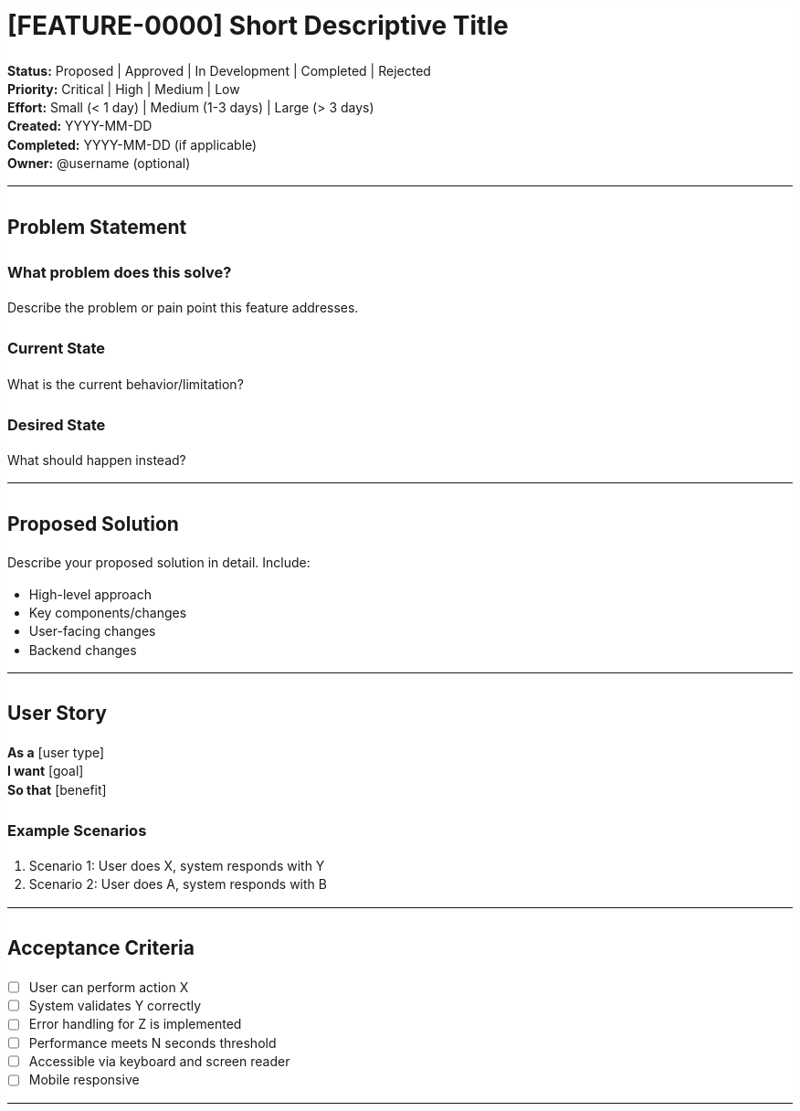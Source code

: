 # [FEATURE-0000] Short Descriptive Title

**Status:** Proposed | Approved | In Development | Completed | Rejected  
**Priority:** Critical | High | Medium | Low  
**Effort:** Small (< 1 day) | Medium (1-3 days) | Large (> 3 days)  
**Created:** YYYY-MM-DD  
**Completed:** YYYY-MM-DD (if applicable)  
**Owner:** @username (optional)

---

## Problem Statement

### What problem does this solve?
Describe the problem or pain point this feature addresses.

### Current State
What is the current behavior/limitation?

### Desired State
What should happen instead?

---

## Proposed Solution

Describe your proposed solution in detail. Include:
- High-level approach
- Key components/changes
- User-facing changes
- Backend changes

---

## User Story

**As a** [user type]  
**I want** [goal]  
**So that** [benefit]

### Example Scenarios
1. Scenario 1: User does X, system responds with Y
2. Scenario 2: User does A, system responds with B

---

## Acceptance Criteria

- [ ] User can perform action X
- [ ] System validates Y correctly
- [ ] Error handling for Z is implemented
- [ ] Performance meets N seconds threshold
- [ ] Accessible via keyboard and screen reader
- [ ] Mobile responsive

---